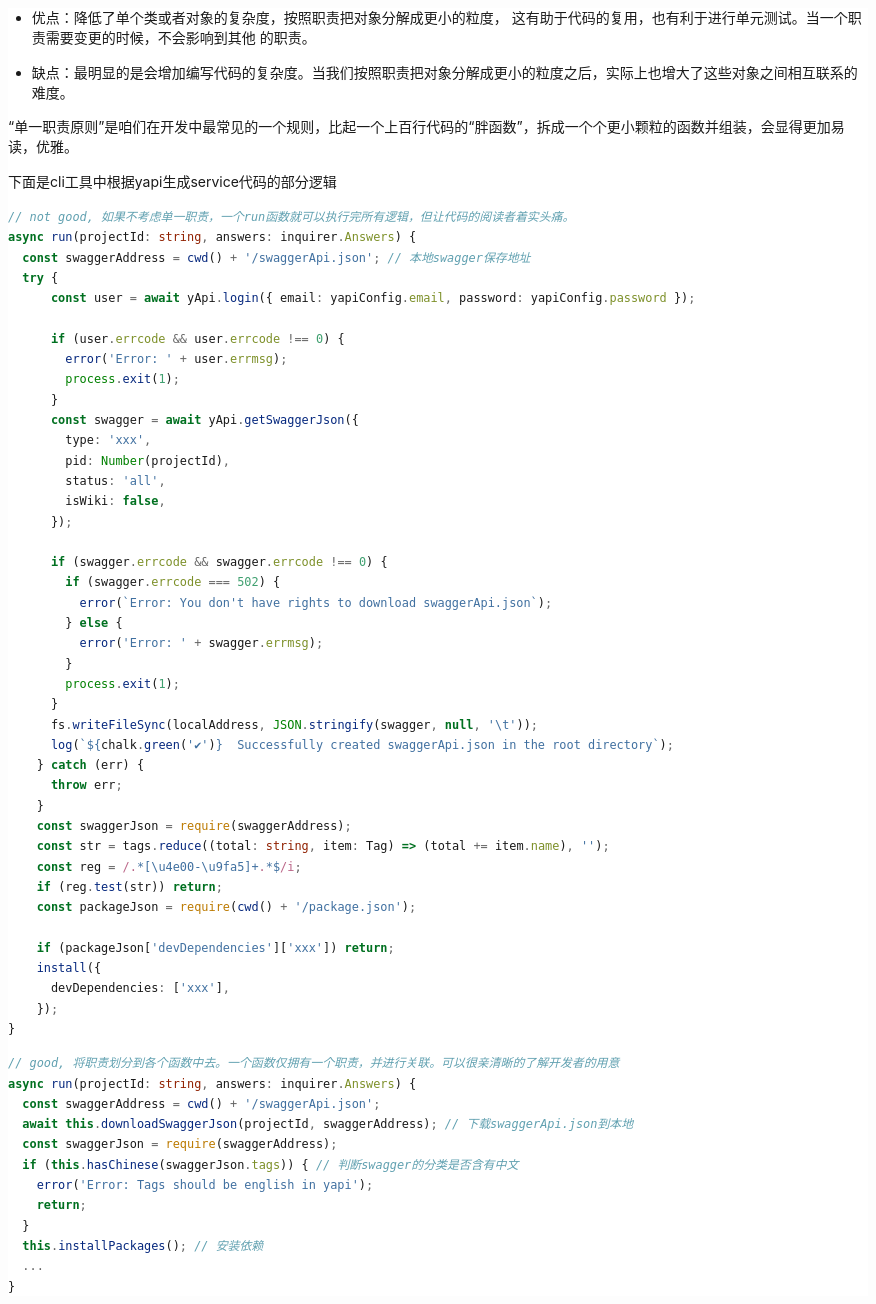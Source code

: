 * 优点：降低了单个类或者对象的复杂度，按照职责把对象分解成更小的粒度， 这有助于代码的复用，也有利于进行单元测试。当一个职责需要变更的时候，不会影响到其他 的职责。

* 缺点：最明显的是会增加编写代码的复杂度。当我们按照职责把对象分解成更小的粒度之后，实际上也增大了这些对象之间相互联系的难度。

“单一职责原则”是咱们在开发中最常见的一个规则，比起一个上百行代码的“胖函数”，拆成一个个更小颗粒的函数并组装，会显得更加易读，优雅。

下面是cli工具中根据yapi生成service代码的部分逻辑
```ts
// not good, 如果不考虑单一职责，一个run函数就可以执行完所有逻辑，但让代码的阅读者着实头痛。
async run(projectId: string, answers: inquirer.Answers) {
  const swaggerAddress = cwd() + '/swaggerApi.json'; // 本地swagger保存地址
  try {
      const user = await yApi.login({ email: yapiConfig.email, password: yapiConfig.password });

      if (user.errcode && user.errcode !== 0) {
        error('Error: ' + user.errmsg);
        process.exit(1);
      }
      const swagger = await yApi.getSwaggerJson({
        type: 'xxx',
        pid: Number(projectId),
        status: 'all',
        isWiki: false,
      });

      if (swagger.errcode && swagger.errcode !== 0) {
        if (swagger.errcode === 502) {
          error(`Error: You don't have rights to download swaggerApi.json`);
        } else {
          error('Error: ' + swagger.errmsg);
        }
        process.exit(1);
      }
      fs.writeFileSync(localAddress, JSON.stringify(swagger, null, '\t'));
      log(`${chalk.green('✔')}  Successfully created swaggerApi.json in the root directory`);
    } catch (err) {
      throw err;
    }
    const swaggerJson = require(swaggerAddress);
    const str = tags.reduce((total: string, item: Tag) => (total += item.name), '');
    const reg = /.*[\u4e00-\u9fa5]+.*$/i;
    if (reg.test(str)) return;
    const packageJson = require(cwd() + '/package.json');

    if (packageJson['devDependencies']['xxx']) return;
    install({
      devDependencies: ['xxx'],
    });
}
```

```ts
// good, 将职责划分到各个函数中去。一个函数仅拥有一个职责，并进行关联。可以很亲清晰的了解开发者的用意
async run(projectId: string, answers: inquirer.Answers) {
  const swaggerAddress = cwd() + '/swaggerApi.json';
  await this.downloadSwaggerJson(projectId, swaggerAddress); // 下载swaggerApi.json到本地
  const swaggerJson = require(swaggerAddress);
  if (this.hasChinese(swaggerJson.tags)) { // 判断swagger的分类是否含有中文
    error('Error: Tags should be english in yapi');
    return;
  }
  this.installPackages(); // 安装依赖
  ...
}
```
